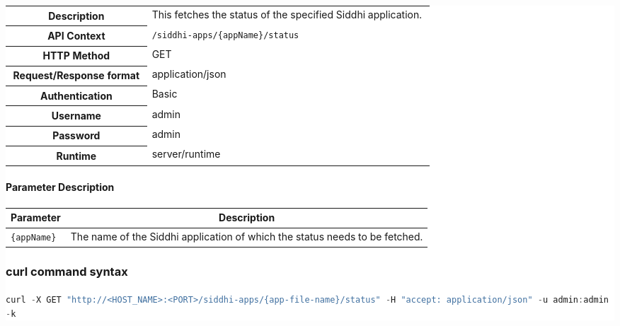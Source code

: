 <table>
<colgroup>
<col style="width: 33%" />
<col style="width: 66%" />
</colgroup>
<tbody>
<tr class="odd">
<th>Description</th>
<td>This fetches the status of the specified Siddhi application.</td>
</tr>
<tr class="even">
<th>API Context</th>
<td><code>/siddhi-apps/{appName}/status</code></td>
</tr>
<tr class="odd">
<th>HTTP Method</th>
<td>GET</td>
</tr>
<tr class="even">
<th>Request/Response format</th>
<td>application/json</td>
</tr>
<tr class="odd">
<th>Authentication</th>
<td>Basic</td>
</tr>
<tr class="even">
<th>Username</th>
<td>admin</td>
</tr>
<tr class="odd">
<th>Password</th>
<td>admin</td>
</tr>
<tr class="even">
<th>Runtime</th>
<td>server/runtime</td>
</tr>
</tbody>
</table>

#### Parameter Description

|Parameter   | Description                                                                 |
|------------|-----------------------------------------------------------------------------|
|`{appName}` | The name of the Siddhi application of which the status needs to be fetched. |

### curl command syntax

``` java
curl -X GET "http://<HOST_NAME>:<PORT>/siddhi-apps/{app-file-name}/status" -H "accept: application/json" -u admin:admin -k
```
